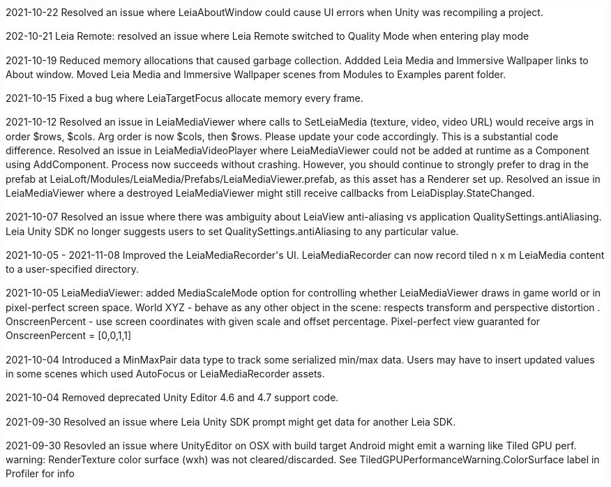 2021-10-22
    Resolved an issue where LeiaAboutWindow could cause UI errors when Unity was recompiling a project.
    
202-10-21
  Leia Remote: resolved an issue where Leia Remote switched to Quality Mode when entering play mode

2021-10-19
    Reduced memory allocations that caused garbage collection.
    Addded Leia Media and Immersive Wallpaper links to About window. Moved Leia Media and Immersive Wallpaper scenes from Modules to Examples parent folder.

2021-10-15
     Fixed a bug where LeiaTargetFocus allocate memory every frame.

2021-10-12
    Resolved an issue in LeiaMediaViewer where calls to SetLeiaMedia (texture, video, video URL) would receive args in order $rows, $cols. Arg order is now $cols, then $rows.
        Please update your code accordingly. This is a substantial code difference.
    Resolved an issue in LeiaMediaVideoPlayer where LeiaMediaViewer could not be added at runtime as a Component using AddComponent. Process now succeeds without crashing.
        However, you should continue to strongly prefer to drag in the prefab at LeiaLoft/Modules/LeiaMedia/Prefabs/LeiaMediaViewer.prefab, as this asset has a Renderer set up.
    Resolved an issue in LeiaMediaViewer where a destroyed LeiaMediaViewer might still receive callbacks from LeiaDisplay.StateChanged.

2021-10-07
    Resolved an issue where there was ambiguity about LeiaView anti-aliasing vs application QualitySettings.antiAliasing. Leia Unity SDK no longer suggests users  to
        set QualitySettings.antiAliasing to any particular value.

2021-10-05 - 2021-11-08
    Improved the LeiaMediaRecorder's UI. LeiaMediaRecorder can now record tiled n x m LeiaMedia content to a user-specified directory.

2021-10-05
    LeiaMediaViewer:  added MediaScaleMode option for controlling whether LeiaMediaViewer draws in game world or in pixel-perfect screen space.
        World XYZ - behave as any other object in the scene: respects transform and perspective distortion .
        OnscreenPercent - use screen coordinates with given scale and offset percentage. Pixel-perfect view guaranted for OnscreenPercent = [0,0,1,1]

2021-10-04
    Introduced a MinMaxPair data type to track some serialized min/max data. Users may have to insert updated values in some scenes which used AutoFocus or
        LeiaMediaRecorder assets.

2021-10-04
    Removed deprecated Unity Editor 4.6 and 4.7 support code.

2021-09-30
    Resolved an issue where Leia Unity SDK prompt might get data for another Leia SDK.

2021-09-30
    Resovled an issue where UnityEditor on OSX with build target Android might emit a warning like
        Tiled GPU perf. warning: RenderTexture color surface (wxh) was not cleared/discarded. See TiledGPUPerformanceWarning.ColorSurface label in Profiler for info
